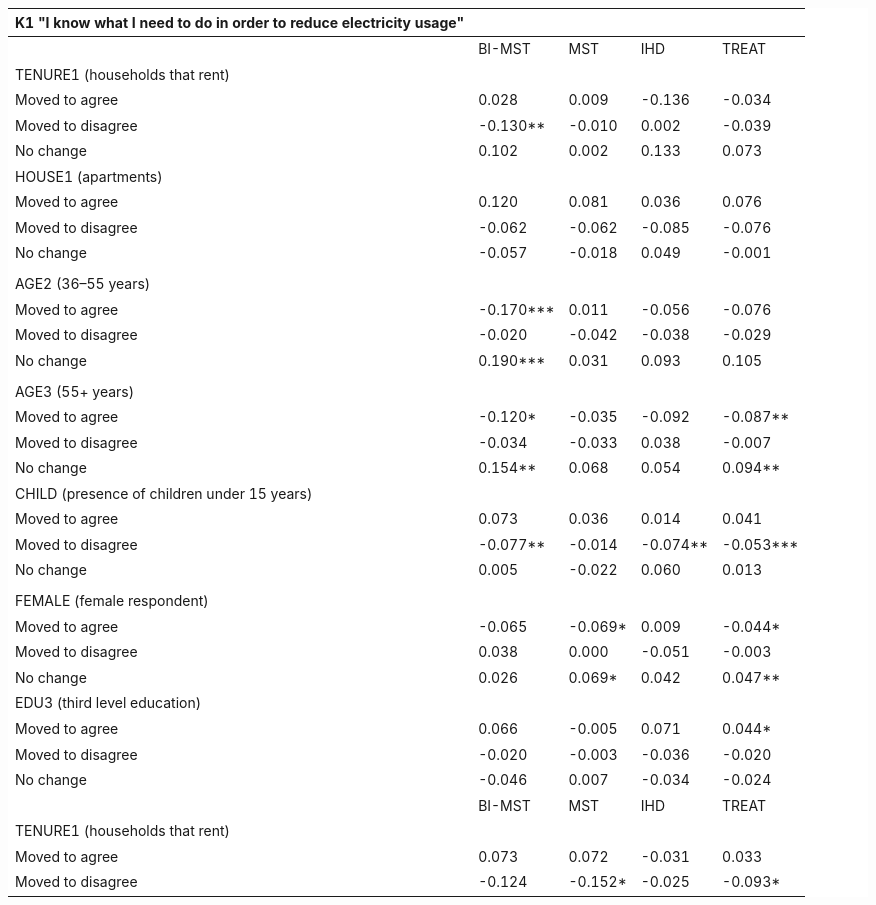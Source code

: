 | K1 "I know what I need to do in order to reduce electricity usage" |           |           |          |           |
|--------------------------------------------------------------------|-----------|-----------|----------|-----------|
|                                                                    | BI-MST    | MST       | IHD      | TREAT     |
| TENURE1 (households that rent)                                     |           |           |          |           |
| Moved to agree                                                     | 0.028     | 0.009     | -0.136   | -0.034    |
| Moved to disagree                                                  | -0.130**  | -0.010    | 0.002    | -0.039    |
| No change                                                          | 0.102     | 0.002     | 0.133    | 0.073     |
| HOUSE1 (apartments)                                                |           |           |          |           |
| Moved to agree                                                     | 0.120     | 0.081     | 0.036    | 0.076     |
| Moved to disagree                                                  | -0.062    | -0.062    | -0.085   | -0.076    |
| No change                                                          | -0.057    | -0.018    | 0.049    | -0.001    |
|                                                                    |           |           |          |           |
| AGE2 (36–55 years)                                                 |           |           |          |           |
| Moved to agree                                                     | -0.170*** | 0.011     | -0.056   | -0.076    |
| Moved to disagree                                                  | -0.020    | -0.042    | -0.038   | -0.029    |
| No change                                                          | 0.190***  | 0.031     | 0.093    | 0.105     |
|                                                                    |           |           |          |           |
| AGE3 (55+ years)                                                   |           |           |          |           |
| Moved to agree                                                     | -0.120*   | -0.035    | -0.092   | -0.087**  |
| Moved to disagree                                                  | -0.034    | -0.033    | 0.038    | -0.007    |
| No change                                                          | 0.154**   | 0.068     | 0.054    | 0.094**   |
| CHILD (presence of children under 15 years)                        |           |           |          |           |
| Moved to agree                                                     | 0.073     | 0.036     | 0.014    | 0.041     |
| Moved to disagree                                                  | -0.077**  | -0.014    | -0.074** | -0.053*** |
| No change                                                          | 0.005     | -0.022    | 0.060    | 0.013     |
|                                                                    |           |           |          |           |
| FEMALE (female respondent)                                         |           |           |          |           |
| Moved to agree                                                     | -0.065    | -0.069*   | 0.009    | -0.044*   |
| Moved to disagree                                                  | 0.038     | 0.000     | -0.051   | -0.003    |
| No change                                                          | 0.026     | 0.069*    | 0.042    | 0.047**   |
| EDU3 (third level education)                                       |           |           |          |           |
| Moved to agree                                                     | 0.066     | -0.005    | 0.071    | 0.044*    |
| Moved to disagree                                                  | -0.020    | -0.003    | -0.036   | -0.020    |
| No change                                                          | -0.046    | 0.007     | -0.034   | -0.024    |
|                                                                    | BI-MST    | MST       | IHD      | TREAT     |
| TENURE1 (households that rent)                                     |           |           |          |           |
| Moved to agree                                                     | 0.073     | 0.072     | -0.031   | 0.033     |
| Moved to disagree                                                  | -0.124    | -0.152*   | -0.025   | -0.093*   |